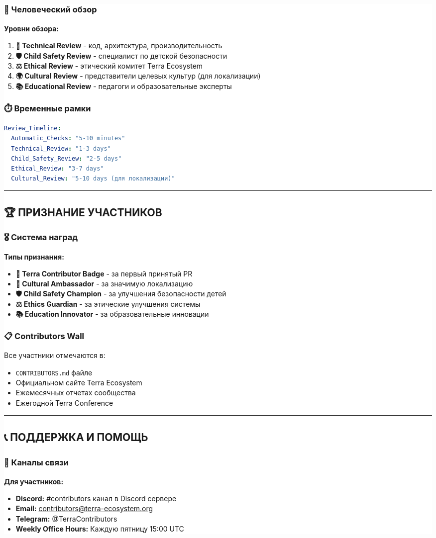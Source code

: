 ### 👥 Человеческий обзор

**Уровни обзора:**

1. **🔧 Technical Review** - код, архитектура, производительность
2. **🛡️ Child Safety Review** - специалист по детской безопасности
3. **⚖️ Ethical Review** - этический комитет Terra Ecosystem
4. **🌍 Cultural Review** - представители целевых культур (для локализации)
5. **📚 Educational Review** - педагоги и образовательные эксперты

### ⏱️ Временные рамки

```yaml
Review_Timeline:
  Automatic_Checks: "5-10 minutes"
  Technical_Review: "1-3 days"  
  Child_Safety_Review: "2-5 days"
  Ethical_Review: "3-7 days"
  Cultural_Review: "5-10 days (для локализации)"
```

***

## 🏆 ПРИЗНАНИЕ УЧАСТНИКОВ

### 🎖️ Система наград

**Типы признания:**

* **🏅 Terra Contributor Badge** - за первый принятый PR
* **🌟 Cultural Ambassador** - за значимую локализацию
* **🛡️ Child Safety Champion** - за улучшения безопасности детей
* **⚖️ Ethics Guardian** - за этические улучшения системы
* **📚 Education Innovator** - за образовательные инновации

### 📋 Contributors Wall

Все участники отмечаются в:

* `CONTRIBUTORS.md` файле
* Официальном сайте Terra Ecosystem
* Ежемесячных отчетах сообщества
* Ежегодной Terra Conference

***

## 📞 ПОДДЕРЖКА И ПОМОЩЬ

### 💬 Каналы связи

**Для участников:**

* **Discord:** #contributors канал в Discord сервере
* **Email:** <contributors@terra-ecosystem.org>
* **Telegram:** @TerraContributors
* **Weekly Office Hours:** Каждую пятницу 15:00 UTC
